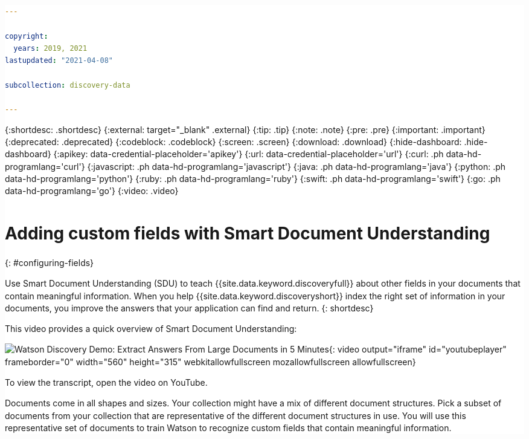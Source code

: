 ```yaml
---

copyright:
  years: 2019, 2021
lastupdated: "2021-04-08"

subcollection: discovery-data

---
```


{:shortdesc: .shortdesc}
{:external: target="_blank" .external}
{:tip: .tip}
{:note: .note}
{:pre: .pre}
{:important: .important}
{:deprecated: .deprecated}
{:codeblock: .codeblock}
{:screen: .screen}
{:download: .download}
{:hide-dashboard: .hide-dashboard}
{:apikey: data-credential-placeholder='apikey'} 
{:url: data-credential-placeholder='url'}
{:curl: .ph data-hd-programlang='curl'}
{:javascript: .ph data-hd-programlang='javascript'}
{:java: .ph data-hd-programlang='java'}
{:python: .ph data-hd-programlang='python'}
{:ruby: .ph data-hd-programlang='ruby'}
{:swift: .ph data-hd-programlang='swift'}
{:go: .ph data-hd-programlang='go'}
{:video: .video}

# Adding custom fields with Smart Document Understanding
{: #configuring-fields}

Use Smart Document Understanding (SDU) to teach {{site.data.keyword.discoveryfull}} about other fields in your documents that contain meaningful information. When you help {{site.data.keyword.discoveryshort}} index the right set of information in your documents, you improve the answers that your application can find and return.
{: shortdesc}

This video provides a quick overview of Smart Document Understanding:

![Watson Discovery Demo: Extract Answers From Large Documents in 5 Minutes](https://www.youtube.com/embed/Jpr3wVH3FVA){: video output="iframe" id="youtubeplayer" frameborder="0" width="560" height="315" webkitallowfullscreen mozallowfullscreen allowfullscreen}

To view the transcript, open the video on YouTube.

Documents come in all shapes and sizes. Your collection might have a mix of different document structures. Pick a subset of documents from your collection that are representative of the different document structures in use. You will use this representative set of documents to train Watson to recognize custom fields that contain meaningful information.
